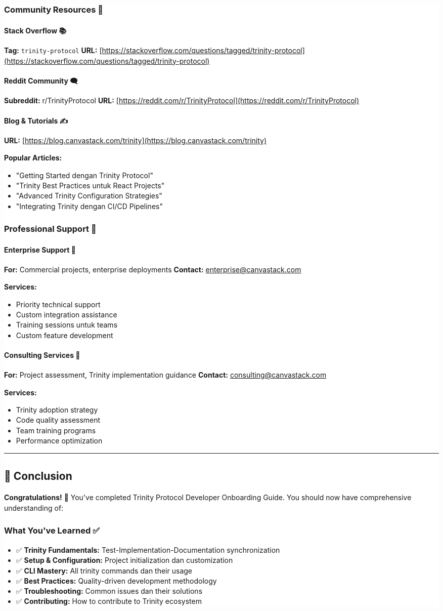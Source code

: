 ### **Community Resources** 🌟

#### **Stack Overflow** 📚
**Tag:** `trinity-protocol`
**URL:** [https://stackoverflow.com/questions/tagged/trinity-protocol](https://stackoverflow.com/questions/tagged/trinity-protocol)

#### **Reddit Community** 🗨️
**Subreddit:** r/TrinityProtocol
**URL:** [https://reddit.com/r/TrinityProtocol](https://reddit.com/r/TrinityProtocol)

#### **Blog & Tutorials** ✍️
**URL:** [https://blog.canvastack.com/trinity](https://blog.canvastack.com/trinity)

**Popular Articles:**
- "Getting Started dengan Trinity Protocol"
- "Trinity Best Practices untuk React Projects"
- "Advanced Trinity Configuration Strategies"
- "Integrating Trinity dengan CI/CD Pipelines"

### **Professional Support** 💼

#### **Enterprise Support** 🏢
**For:** Commercial projects, enterprise deployments
**Contact:** enterprise@canvastack.com

**Services:**
- Priority technical support
- Custom integration assistance  
- Training sessions untuk teams
- Custom feature development

#### **Consulting Services** 🎯
**For:** Project assessment, Trinity implementation guidance
**Contact:** consulting@canvastack.com

**Services:**
- Trinity adoption strategy
- Code quality assessment
- Team training programs
- Performance optimization

---

## 🎉 Conclusion

**Congratulations!** 🎊 You've completed Trinity Protocol Developer Onboarding Guide. You should now have comprehensive understanding of:

### **What You've Learned** ✅

- ✅ **Trinity Fundamentals:** Test-Implementation-Documentation synchronization
- ✅ **Setup & Configuration:** Project initialization dan customization
- ✅ **CLI Mastery:** All trinity commands dan their usage
- ✅ **Best Practices:** Quality-driven development methodology
- ✅ **Troubleshooting:** Common issues dan their solutions
- ✅ **Contributing:** How to contribute to Trinity ecosystem
